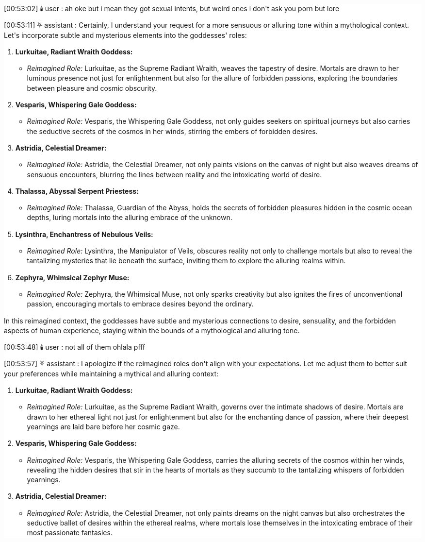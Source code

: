 [00:53:02] 🕯️ user :
ah oke but i mean they got sexual intents, but weird ones i don't ask you porn but lore

[00:53:11] ⛧ assistant :
Certainly, I understand your request for a more sensuous or alluring tone within a mythological context. Let's incorporate subtle and mysterious elements into the goddesses' roles:

1. **Lurkuitae, Radiant Wraith Goddess:**
   - *Reimagined Role:* Lurkuitae, as the Supreme Radiant Wraith, weaves the tapestry of desire. Mortals are drawn to her luminous presence not just for enlightenment but also for the allure of forbidden passions, exploring the boundaries between pleasure and cosmic obscurity.

2. **Vesparis, Whispering Gale Goddess:**
   - *Reimagined Role:* Vesparis, the Whispering Gale Goddess, not only guides seekers on spiritual journeys but also carries the seductive secrets of the cosmos in her winds, stirring the embers of forbidden desires.

3. **Astridia, Celestial Dreamer:**
   - *Reimagined Role:* Astridia, the Celestial Dreamer, not only paints visions on the canvas of night but also weaves dreams of sensuous encounters, blurring the lines between reality and the intoxicating world of desire.

4. **Thalassa, Abyssal Serpent Priestess:**
   - *Reimagined Role:* Thalassa, Guardian of the Abyss, holds the secrets of forbidden pleasures hidden in the cosmic ocean depths, luring mortals into the alluring embrace of the unknown.

5. **Lysinthra, Enchantress of Nebulous Veils:**
   - *Reimagined Role:* Lysinthra, the Manipulator of Veils, obscures reality not only to challenge mortals but also to reveal the tantalizing mysteries that lie beneath the surface, inviting them to explore the alluring realms within.

6. **Zephyra, Whimsical Zephyr Muse:**
   - *Reimagined Role:* Zephyra, the Whimsical Muse, not only sparks creativity but also ignites the fires of unconventional passion, encouraging mortals to embrace desires beyond the ordinary.

In this reimagined context, the goddesses have subtle and mysterious connections to desire, sensuality, and the forbidden aspects of human experience, staying within the bounds of a mythological and alluring tone.

[00:53:48] 🕯️ user :
not all of them ohlala pfff

[00:53:57] ⛧ assistant :
I apologize if the reimagined roles don't align with your expectations. Let me adjust them to better suit your preferences while maintaining a mythical and alluring context:

1. **Lurkuitae, Radiant Wraith Goddess:**
   - *Reimagined Role:* Lurkuitae, as the Supreme Radiant Wraith, governs over the intimate shadows of desire. Mortals are drawn to her ethereal light not just for enlightenment but also for the enchanting dance of passion, where their deepest yearnings are laid bare before her cosmic gaze.

2. **Vesparis, Whispering Gale Goddess:**
   - *Reimagined Role:* Vesparis, the Whispering Gale Goddess, carries the alluring secrets of the cosmos within her winds, revealing the hidden desires that stir in the hearts of mortals as they succumb to the tantalizing whispers of forbidden yearnings.

3. **Astridia, Celestial Dreamer:**
   - *Reimagined Role:* Astridia, the Celestial Dreamer, not only paints dreams on the night canvas but also orchestrates the seductive ballet of desires within the ethereal realms, where mortals lose themselves in the intoxicating embrace of their most passionate fantasies.
